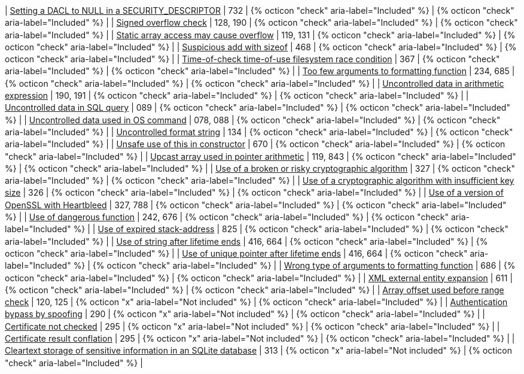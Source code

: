 | [Setting a DACL to NULL in a SECURITY_DESCRIPTOR](https://codeql.github.com/codeql-query-help/cpp/cpp-unsafe-dacl-security-descriptor/) | 732 | {% octicon "check" aria-label="Included" %} | {% octicon "check" aria-label="Included" %} |
| [Signed overflow check](https://codeql.github.com/codeql-query-help/cpp/cpp-signed-overflow-check/) | 128, 190 | {% octicon "check" aria-label="Included" %} | {% octicon "check" aria-label="Included" %} |
| [Static array access may cause overflow](https://codeql.github.com/codeql-query-help/cpp/cpp-static-buffer-overflow/) | 119, 131 | {% octicon "check" aria-label="Included" %} | {% octicon "check" aria-label="Included" %} |
| [Suspicious add with sizeof](https://codeql.github.com/codeql-query-help/cpp/cpp-suspicious-add-sizeof/) | 468 | {% octicon "check" aria-label="Included" %} | {% octicon "check" aria-label="Included" %} |
| [Time-of-check time-of-use filesystem race condition](https://codeql.github.com/codeql-query-help/cpp/cpp-toctou-race-condition/) | 367 | {% octicon "check" aria-label="Included" %} | {% octicon "check" aria-label="Included" %} |
| [Too few arguments to formatting function](https://codeql.github.com/codeql-query-help/cpp/cpp-wrong-number-format-arguments/) | 234, 685 | {% octicon "check" aria-label="Included" %} | {% octicon "check" aria-label="Included" %} |
| [Uncontrolled data in arithmetic expression](https://codeql.github.com/codeql-query-help/cpp/cpp-uncontrolled-arithmetic/) | 190, 191 | {% octicon "check" aria-label="Included" %} | {% octicon "check" aria-label="Included" %} |
| [Uncontrolled data in SQL query](https://codeql.github.com/codeql-query-help/cpp/cpp-sql-injection/) | 089 | {% octicon "check" aria-label="Included" %} | {% octicon "check" aria-label="Included" %} |
| [Uncontrolled data used in OS command](https://codeql.github.com/codeql-query-help/cpp/cpp-command-line-injection/) | 078, 088 | {% octicon "check" aria-label="Included" %} | {% octicon "check" aria-label="Included" %} |
| [Uncontrolled format string](https://codeql.github.com/codeql-query-help/cpp/cpp-tainted-format-string/) | 134 | {% octicon "check" aria-label="Included" %} | {% octicon "check" aria-label="Included" %} |
| [Unsafe use of this in constructor](https://codeql.github.com/codeql-query-help/cpp/cpp-unsafe-use-of-this/) | 670 | {% octicon "check" aria-label="Included" %} | {% octicon "check" aria-label="Included" %} |
| [Upcast array used in pointer arithmetic](https://codeql.github.com/codeql-query-help/cpp/cpp-upcast-array-pointer-arithmetic/) | 119, 843 | {% octicon "check" aria-label="Included" %} | {% octicon "check" aria-label="Included" %} |
| [Use of a broken or risky cryptographic algorithm](https://codeql.github.com/codeql-query-help/cpp/cpp-weak-cryptographic-algorithm/) | 327 | {% octicon "check" aria-label="Included" %} | {% octicon "check" aria-label="Included" %} |
| [Use of a cryptographic algorithm with insufficient key size](https://codeql.github.com/codeql-query-help/cpp/cpp-insufficient-key-size/) | 326 | {% octicon "check" aria-label="Included" %} | {% octicon "check" aria-label="Included" %} |
| [Use of a version of OpenSSL with Heartbleed](https://codeql.github.com/codeql-query-help/cpp/cpp-openssl-heartbleed/) | 327, 788 | {% octicon "check" aria-label="Included" %} | {% octicon "check" aria-label="Included" %} |
| [Use of dangerous function](https://codeql.github.com/codeql-query-help/cpp/cpp-dangerous-function-overflow/) | 242, 676 | {% octicon "check" aria-label="Included" %} | {% octicon "check" aria-label="Included" %} |
| [Use of expired stack-address](https://codeql.github.com/codeql-query-help/cpp/cpp-using-expired-stack-address/) | 825 | {% octicon "check" aria-label="Included" %} | {% octicon "check" aria-label="Included" %} |
| [Use of string after lifetime ends](https://codeql.github.com/codeql-query-help/cpp/cpp-use-of-string-after-lifetime-ends/) | 416, 664 | {% octicon "check" aria-label="Included" %} | {% octicon "check" aria-label="Included" %} |
| [Use of unique pointer after lifetime ends](https://codeql.github.com/codeql-query-help/cpp/cpp-use-of-unique-pointer-after-lifetime-ends/) | 416, 664 | {% octicon "check" aria-label="Included" %} | {% octicon "check" aria-label="Included" %} |
| [Wrong type of arguments to formatting function](https://codeql.github.com/codeql-query-help/cpp/cpp-wrong-type-format-argument/) | 686 | {% octicon "check" aria-label="Included" %} | {% octicon "check" aria-label="Included" %} |
| [XML external entity expansion](https://codeql.github.com/codeql-query-help/cpp/cpp-external-entity-expansion/) | 611 | {% octicon "check" aria-label="Included" %} | {% octicon "check" aria-label="Included" %} |
| [Array offset used before range check](https://codeql.github.com/codeql-query-help/cpp/cpp-offset-use-before-range-check/) | 120, 125 | {% octicon "x" aria-label="Not included" %} | {% octicon "check" aria-label="Included" %} |
| [Authentication bypass by spoofing](https://codeql.github.com/codeql-query-help/cpp/cpp-user-controlled-bypass/) | 290 | {% octicon "x" aria-label="Not included" %} | {% octicon "check" aria-label="Included" %} |
| [Certificate not checked](https://codeql.github.com/codeql-query-help/cpp/cpp-certificate-not-checked/) | 295 | {% octicon "x" aria-label="Not included" %} | {% octicon "check" aria-label="Included" %} |
| [Certificate result conflation](https://codeql.github.com/codeql-query-help/cpp/cpp-certificate-result-conflation/) | 295 | {% octicon "x" aria-label="Not included" %} | {% octicon "check" aria-label="Included" %} |
| [Cleartext storage of sensitive information in an SQLite database](https://codeql.github.com/codeql-query-help/cpp/cpp-cleartext-storage-database/) | 313 | {% octicon "x" aria-label="Not included" %} | {% octicon "check" aria-label="Included" %} |